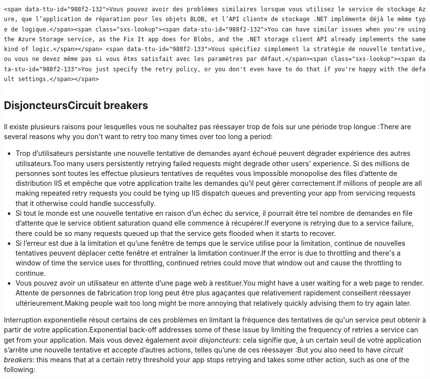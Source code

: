     <span data-ttu-id="988f2-132">Vous pouvez avoir des problèmes similaires lorsque vous utilisez le service de stockage Azure, que l’application de réparation pour les objets BLOB, et l’API cliente de stockage .NET implémente déjà le même type de logique.</span><span class="sxs-lookup"><span data-stu-id="988f2-132">You can have similar issues when you're using the Azure Storage service, as the Fix It app does for Blobs, and the .NET storage client API already implements the same kind of logic.</span></span> <span data-ttu-id="988f2-133">Vous spécifiez simplement la stratégie de nouvelle tentative, ou vous ne devez même pas si vous êtes satisfait avec les paramètres par défaut.</span><span class="sxs-lookup"><span data-stu-id="988f2-133">You just specify the retry policy, or you don't even have to do that if you're happy with the default settings.</span></span>

<a id="circuitbreakers"></a>
## <a name="circuit-breakers"></a><span data-ttu-id="988f2-134">Disjoncteurs</span><span class="sxs-lookup"><span data-stu-id="988f2-134">Circuit breakers</span></span>

<span data-ttu-id="988f2-135">Il existe plusieurs raisons pour lesquelles vous ne souhaitez pas réessayer trop de fois sur une période trop longue :</span><span class="sxs-lookup"><span data-stu-id="988f2-135">There are several reasons why you don't want to retry too many times over too long a period:</span></span>

- <span data-ttu-id="988f2-136">Trop d’utilisateurs persistante une nouvelle tentative de demandes ayant échoué peuvent dégrader expérience des autres utilisateurs.</span><span class="sxs-lookup"><span data-stu-id="988f2-136">Too many users persistently retrying failed requests might degrade other users' experience.</span></span> <span data-ttu-id="988f2-137">Si des millions de personnes sont toutes les effectue plusieurs tentatives de requêtes vous Impossible monopolise des files d’attente de distribution IIS et empêche que votre application traite les demandes qu’il peut gérer correctement.</span><span class="sxs-lookup"><span data-stu-id="988f2-137">If millions of people are all making repeated retry requests you could be tying up IIS dispatch queues and preventing your app from servicing requests that it otherwise could handle successfully.</span></span>
- <span data-ttu-id="988f2-138">Si tout le monde est une nouvelle tentative en raison d’un échec du service, il pourrait être tel nombre de demandes en file d’attente que le service obtient saturation quand elle commence à récupérer.</span><span class="sxs-lookup"><span data-stu-id="988f2-138">If everyone is retrying due to a service failure, there could be so many requests queued up that the service gets flooded when it starts to recover.</span></span>
- <span data-ttu-id="988f2-139">Si l’erreur est due à la limitation et qu’une fenêtre de temps que le service utilise pour la limitation, continue de nouvelles tentatives peuvent déplacer cette fenêtre et entraîner la limitation continuer.</span><span class="sxs-lookup"><span data-stu-id="988f2-139">If the error is due to throttling and there's a window of time the service uses for throttling, continued retries could move that window out and cause the throttling to continue.</span></span>
- <span data-ttu-id="988f2-140">Vous pouvez avoir un utilisateur en attente d’une page web à restituer.</span><span class="sxs-lookup"><span data-stu-id="988f2-140">You might have a user waiting for a web page to render.</span></span> <span data-ttu-id="988f2-141">Attente de personnes de fabrication trop long peut être plus agaçantes que relativement rapidement conseillent réessayer ultérieurement.</span><span class="sxs-lookup"><span data-stu-id="988f2-141">Making people wait too long might be more annoying that relatively quickly advising them to try again later.</span></span>

<span data-ttu-id="988f2-142">Interruption exponentielle résout certains de ces problèmes en limitant la fréquence des tentatives de qu'un service peut obtenir à partir de votre application.</span><span class="sxs-lookup"><span data-stu-id="988f2-142">Exponential back-off addresses some of these issue by limiting the frequency of retries a service can get from your application.</span></span> <span data-ttu-id="988f2-143">Mais vous devez également avoir *disjoncteurs*: cela signifie que, à un certain seuil de votre application s’arrête une nouvelle tentative et accepte d’autres actions, telles qu’une de ces réessayer :</span><span class="sxs-lookup"><span data-stu-id="988f2-143">But you also need to have *circuit breakers*: this means that at a certain retry threshold your app stops retrying and takes some other action, such as one of the following:</span></span>
